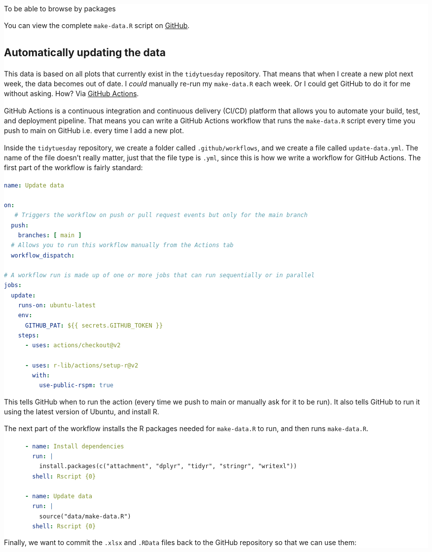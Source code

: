 To be able to browse by packages


You can view the complete `make-data.R` script on [GitHub](https://github.com/nrennie/tidytuesday/blob/main/data/make-data.R).

## Automatically updating the data

This data is based on all plots that currently exist in the `tidytuesday` repository. That means that when I create a new plot next week, the data becomes out of date. I *could* manually re-run my `make-data.R` each week. Or I could get GitHub to do it for me without asking. How? Via [GitHub Actions](https://github.com/features/actions).

GitHub Actions is a continuous integration and continuous delivery (CI/CD) platform that allows you to automate your build, test, and deployment pipeline. That means you can write a GitHub Actions workflow that runs the `make-data.R` script every time you push to main on GitHub i.e. every time I add a new plot.

Inside the `tidytuesday` repository, we create a folder called `.github/workflows`, and we create a file called `update-data.yml`. The name of the file doesn’t really matter, just that the file type is `.yml`, since this is how we write a workflow for GitHub Actions. The first part of the workflow is fairly standard:

```yaml
name: Update data

on:
   # Triggers the workflow on push or pull request events but only for the main branch
  push:
    branches: [ main ]
  # Allows you to run this workflow manually from the Actions tab
  workflow_dispatch:

# A workflow run is made up of one or more jobs that can run sequentially or in parallel
jobs:
  update:
    runs-on: ubuntu-latest
    env:
      GITHUB_PAT: ${{ secrets.GITHUB_TOKEN }}
    steps:
      - uses: actions/checkout@v2

      - uses: r-lib/actions/setup-r@v2
        with:
          use-public-rspm: true
```

This tells GitHub when to run the action (every time we push to main or manually ask for it to be run). It also tells GitHub to run it using the latest version of Ubuntu, and install R.

The next part of the workflow installs the R packages needed for `make-data.R` to run, and then runs `make-data.R`.

```yaml
      - name: Install dependencies
        run: |
          install.packages(c("attachment", "dplyr", "tidyr", "stringr", "writexl"))
        shell: Rscript {0}
        
      - name: Update data
        run: |
          source("data/make-data.R")
        shell: Rscript {0}
```
Finally, we want to commit the `.xlsx` and `.RData` files back to the GitHub repository so that we can use them:
